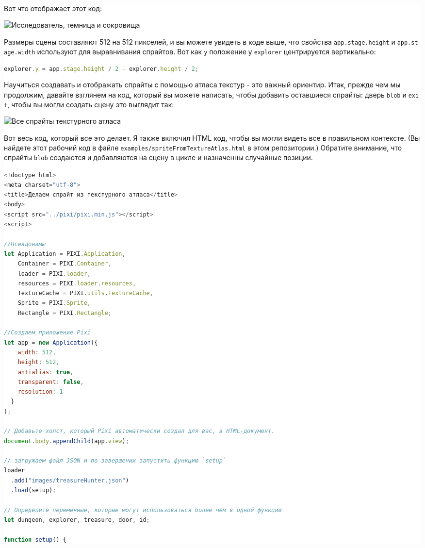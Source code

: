 Вот что отображает этот код:

![Исследователь, темница и сокровища](/examples/images/screenshots/13.png)

Размеры сцены составляют 512 на 512 пикселей, и вы можете увидеть в
коде выше, что свойства `app.stage.height` и `app.stage.width` используют
для выравнивания спрайтов. Вот как `y` положение у `explorer` центрируется вертикально:

```js
explorer.y = app.stage.height / 2 - explorer.height / 2;
```

Научиться создавать и отображать спрайты с помощью атласа текстур - это
важный ориентир. Итак, прежде чем мы продолжим, давайте взглянем на
код, который вы можете написать, чтобы добавить оставшиеся спрайты:
дверь `blob` и `exit`, чтобы вы могли создать сцену это выглядит так:

![Все спрайты текстурного атласа](/examples/images/screenshots/14.png)

Вот весь код, который все это делает. Я также включил HTML
код, чтобы вы могли видеть все в правильном контексте.
(Вы найдете этот рабочий код в файле `examples/spriteFromTextureAtlas.html`
в этом репозитории.)
Обратите внимание, что спрайты `blob` создаются и добавляются на сцену в
цикле и назначенны случайные позиции.

```js
<!doctype html>
<meta charset="utf-8">
<title>Делаем спрайт из текстурного атласа</title>
<body>
<script src="../pixi/pixi.min.js"></script>
<script>

//Псевдонимы
let Application = PIXI.Application,
    Container = PIXI.Container,
    loader = PIXI.loader,
    resources = PIXI.loader.resources,
    TextureCache = PIXI.utils.TextureCache,
    Sprite = PIXI.Sprite,
    Rectangle = PIXI.Rectangle;

//Создаем приложение Pixi
let app = new Application({ 
    width: 512,
    height: 512,
    antialias: true,
    transparent: false,
    resolution: 1
  }
);

// Добавьте холст, который Pixi автоматически создал для вас, в HTML-документ.
document.body.appendChild(app.view);

// загружаем файл JSON и по завершении запустить функцию `setup`
loader
  .add("images/treasureHunter.json")
  .load(setup);

// Определите переменные, которые могут использоваться более чем в одной функции
let dungeon, explorer, treasure, door, id;

function setup() {

```